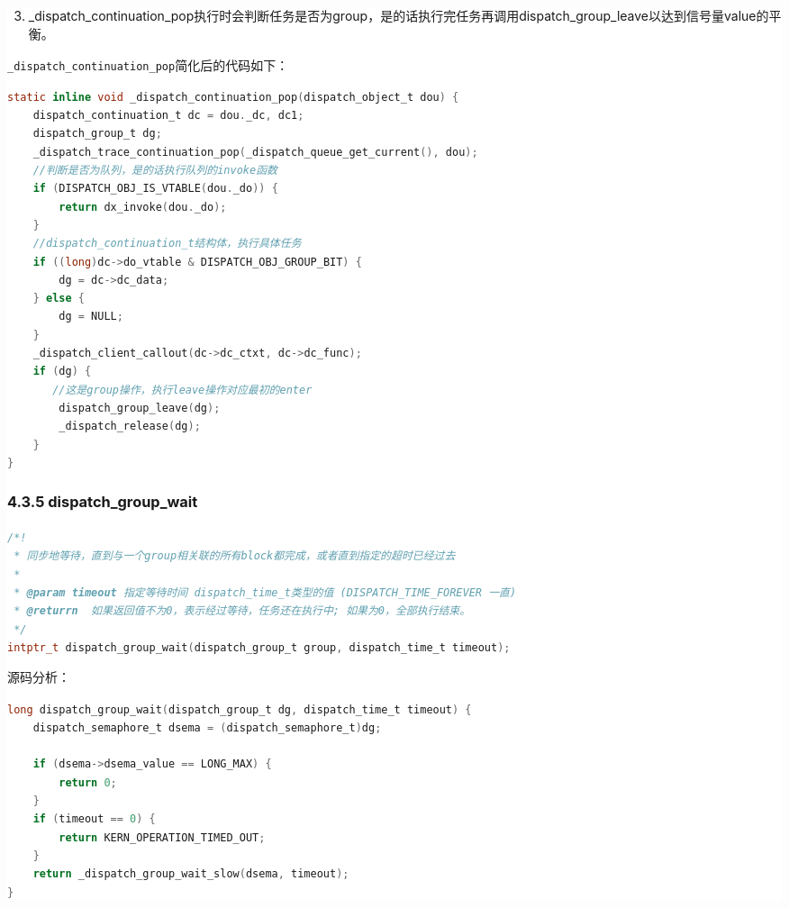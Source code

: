 3. _dispatch_continuation_pop执行时会判断任务是否为group，是的话执行完任务再调用dispatch_group_leave以达到信号量value的平衡。

`_dispatch_continuation_pop`简化后的代码如下：

```c
static inline void _dispatch_continuation_pop(dispatch_object_t dou) {
    dispatch_continuation_t dc = dou._dc, dc1;
    dispatch_group_t dg;
    _dispatch_trace_continuation_pop(_dispatch_queue_get_current(), dou);
    //判断是否为队列，是的话执行队列的invoke函数
    if (DISPATCH_OBJ_IS_VTABLE(dou._do)) {
        return dx_invoke(dou._do);
    } 
    //dispatch_continuation_t结构体，执行具体任务
    if ((long)dc->do_vtable & DISPATCH_OBJ_GROUP_BIT) {
        dg = dc->dc_data;
    } else {
        dg = NULL;
    }
    _dispatch_client_callout(dc->dc_ctxt, dc->dc_func);
    if (dg) {
       //这是group操作，执行leave操作对应最初的enter
        dispatch_group_leave(dg);
        _dispatch_release(dg);
    }
}
```

### 4.3.5 dispatch_group_wait

```c
/*!
 * 同步地等待，直到与一个group相关联的所有block都完成，或者直到指定的超时已经过去
 *
 * @param timeout 指定等待时间 dispatch_time_t类型的值 (DISPATCH_TIME_FOREVER 一直)
 * @returrn  如果返回值不为0，表示经过等待，任务还在执行中; 如果为0，全部执行结束。
 */
intptr_t dispatch_group_wait(dispatch_group_t group, dispatch_time_t timeout);
```

源码分析：

```c
long dispatch_group_wait(dispatch_group_t dg, dispatch_time_t timeout) {
    dispatch_semaphore_t dsema = (dispatch_semaphore_t)dg;

    if (dsema->dsema_value == LONG_MAX) {
        return 0;
    }
    if (timeout == 0) {
        return KERN_OPERATION_TIMED_OUT;
    }
    return _dispatch_group_wait_slow(dsema, timeout);
}
```
